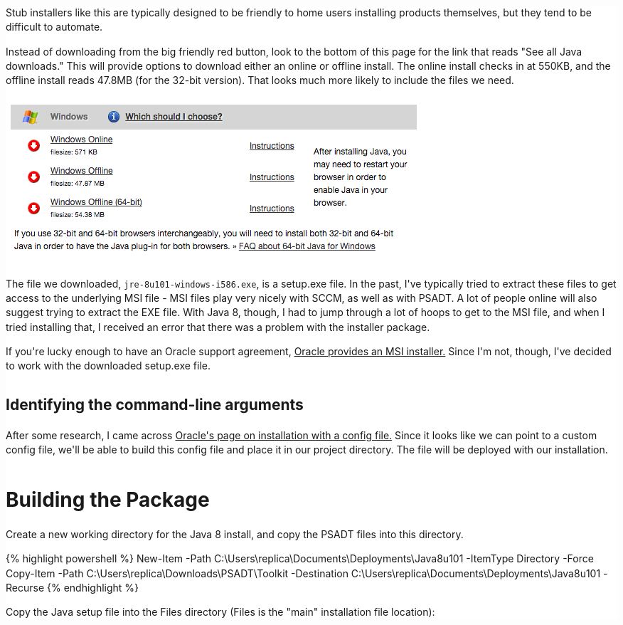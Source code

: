 Stub installers like this are typically designed to be friendly to home users installing products themselves, but they tend to be difficult to automate.

Instead of downloading from the big friendly red button, look to the bottom of this page for the link that reads "See all Java downloads." This will provide options to download either an online or offline install. The online install checks in at 550KB, and the offline install reads 47.8MB (for the 32-bit version). That looks much more likely to include the files we need.

[![On Java's "all downloads" page, the middle download under the Windows heading is labeled "Windows Offline.](/public/img/blog/2016-08-18-psadt-2/java-allDownloads.png)](/public/img/blog/2016-08-18-psadt-2/java-allDownloads.png)

The file we downloaded, `jre-8u101-windows-i586.exe`, is a setup.exe file.  In the past, I've typically tried to extract these files to get access to the underlying MSI file - MSI files play very nicely with SCCM, as well as with PSADT.  A lot of people online will also suggest trying to extract the EXE file.  With Java 8, though, I had to jump through a lot of hoops to get to the MSI file, and when I tried installing that, I received an error that there was a problem with the installer package.

If you're lucky enough to have an Oracle support agreement, [Oracle provides an MSI installer.](https://docs.oracle.com/javacomponents/msi-jre8/install-guide/installing_jre_msi.htm)  Since I'm not, though, I've decided to work with the downloaded setup.exe file.

## Identifying the command-line arguments

After some research, I came across [Oracle's page on installation with a config file.](http://docs.oracle.com/javase/8/docs/technotes/guides/install/config.html)  Since it looks like we can point to a custom config file, we'll be able to build this config file and place it in our project directory.  The file will be deployed with our installation.

# Building the Package

Create a new working directory for the Java 8 install, and copy the PSADT files into this directory.

{% highlight powershell %}
New-Item -Path C:\Users\replica\Documents\Deployments\Java8u101 -ItemType Directory -Force
Copy-Item -Path C:\Users\replica\Downloads\PSADT\Toolkit -Destination C:\Users\replica\Documents\Deployments\Java8u101 -Recurse
{% endhighlight %}

Copy the Java setup file into the Files directory (Files is the "main" installation file location):
